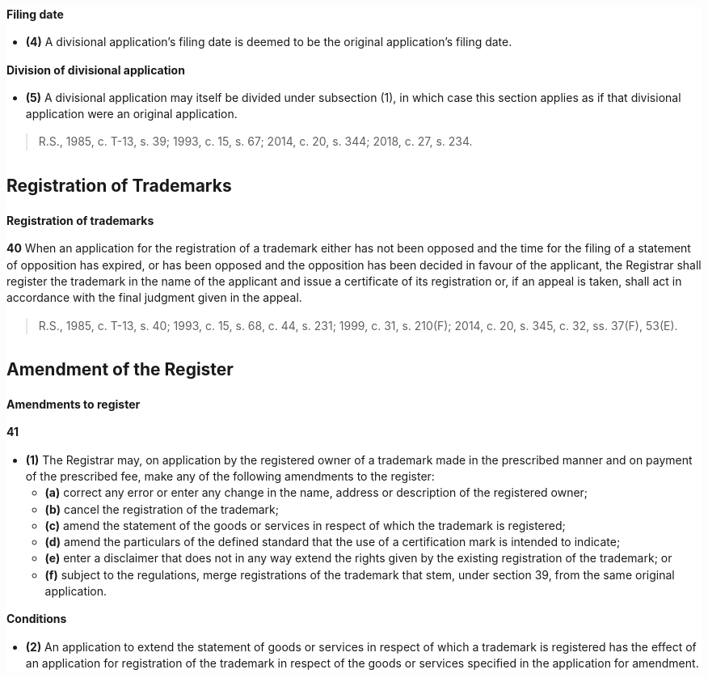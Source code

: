 **Filing date**

- **(4)** A divisional application’s filing date is deemed to be the original application’s filing date.

**Division of divisional application**

- **(5)** A divisional application may itself be divided under subsection (1), in which case this section applies as if that divisional application were an original application.
> R.S., 1985, c. T-13, s. 39; 1993, c. 15, s. 67; 2014, c. 20, s. 344; 2018, c. 27, s. 234.





## Registration of Trademarks



**Registration of trademarks**

**40** When an application for the registration of a trademark either has not been opposed and the time for the filing of a statement of opposition has expired, or has been opposed and the opposition has been decided in favour of the applicant, the Registrar shall register the trademark in the name of the applicant and issue a certificate of its registration or, if an appeal is taken, shall act in accordance with the final judgment given in the appeal.
> R.S., 1985, c. T-13, s. 40; 1993, c. 15, s. 68, c. 44, s. 231; 1999, c. 31, s. 210(F); 2014, c. 20, s. 345, c. 32, ss. 37(F), 53(E).





## Amendment of the Register



**Amendments to register**

**41** 

- **(1)** The Registrar may, on application by the registered owner of a trademark made in the prescribed manner and on payment of the prescribed fee, make any of the following amendments to the register:
	- **(a)** correct any error or enter any change in the name, address or description of the registered owner;
	- **(b)** cancel the registration of the trademark;
	- **(c)** amend the statement of the goods or services in respect of which the trademark is registered;
	- **(d)** amend the particulars of the defined standard that the use of a certification mark is intended to indicate;
	- **(e)** enter a disclaimer that does not in any way extend the rights given by the existing registration of the trademark; or
	- **(f)** subject to the regulations, merge registrations of the trademark that stem, under section 39, from the same original application.

**Conditions**

- **(2)** An application to extend the statement of goods or services in respect of which a trademark is registered has the effect of an application for registration of the trademark in respect of the goods or services specified in the application for amendment.
